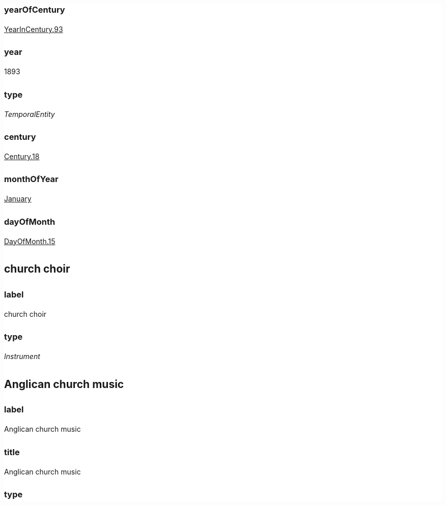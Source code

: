 ### yearOfCentury


[YearInCentury.93](#YearInCentury.93)

### year


1893

### type


*TemporalEntity*

### century


[Century.18](#Century.18)

### monthOfYear


[January](#January)

### dayOfMonth


[DayOfMonth.15](#DayOfMonth.15)

## church choir

### label


church choir

### type


*Instrument*

## Anglican church music

### label


Anglican church music

### title


Anglican church music

### type
